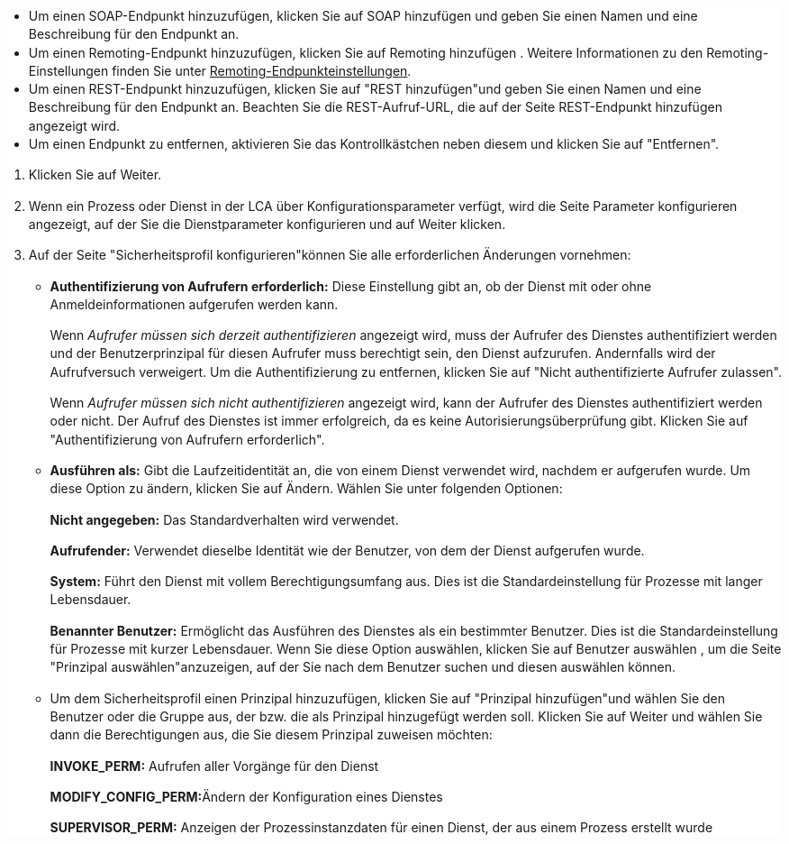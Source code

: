    * Um einen SOAP-Endpunkt hinzuzufügen, klicken Sie auf SOAP hinzufügen und geben Sie einen Namen und eine Beschreibung für den Endpunkt an.
   * Um einen Remoting-Endpunkt hinzuzufügen, klicken Sie auf Remoting hinzufügen . Weitere Informationen zu den Remoting-Einstellungen finden Sie unter [Remoting-Endpunkteinstellungen](/help/forms/using/admin-help/configuring-remoting-endpoints.md#remoting-endpoint-settings).
   * Um einen REST-Endpunkt hinzuzufügen, klicken Sie auf &quot;REST hinzufügen&quot;und geben Sie einen Namen und eine Beschreibung für den Endpunkt an. Beachten Sie die REST-Aufruf-URL, die auf der Seite REST-Endpunkt hinzufügen angezeigt wird.
   * Um einen Endpunkt zu entfernen, aktivieren Sie das Kontrollkästchen neben diesem und klicken Sie auf &quot;Entfernen&quot;.

1. Klicken Sie auf Weiter.
1. Wenn ein Prozess oder Dienst in der LCA über Konfigurationsparameter verfügt, wird die Seite Parameter konfigurieren angezeigt, auf der Sie die Dienstparameter konfigurieren und auf Weiter klicken.
1. Auf der Seite &quot;Sicherheitsprofil konfigurieren&quot;können Sie alle erforderlichen Änderungen vornehmen:

   * **Authentifizierung von Aufrufern erforderlich:** Diese Einstellung gibt an, ob der Dienst mit oder ohne Anmeldeinformationen aufgerufen werden kann.

     Wenn *Aufrufer müssen sich derzeit authentifizieren* angezeigt wird, muss der Aufrufer des Dienstes authentifiziert werden und der Benutzerprinzipal für diesen Aufrufer muss berechtigt sein, den Dienst aufzurufen. Andernfalls wird der Aufrufversuch verweigert. Um die Authentifizierung zu entfernen, klicken Sie auf &quot;Nicht authentifizierte Aufrufer zulassen&quot;.

     Wenn *Aufrufer müssen sich nicht authentifizieren* angezeigt wird, kann der Aufrufer des Dienstes authentifiziert werden oder nicht. Der Aufruf des Dienstes ist immer erfolgreich, da es keine Autorisierungsüberprüfung gibt. Klicken Sie auf &quot;Authentifizierung von Aufrufern erforderlich&quot;.

   * **Ausführen als:** Gibt die Laufzeitidentität an, die von einem Dienst verwendet wird, nachdem er aufgerufen wurde. Um diese Option zu ändern, klicken Sie auf Ändern. Wählen Sie unter folgenden Optionen:

     **Nicht angegeben:** Das Standardverhalten wird verwendet.

     **Aufrufender:** Verwendet dieselbe Identität wie der Benutzer, von dem der Dienst aufgerufen wurde.

     **System:** Führt den Dienst mit vollem Berechtigungsumfang aus. Dies ist die Standardeinstellung für Prozesse mit langer Lebensdauer.

     **Benannter Benutzer:** Ermöglicht das Ausführen des Dienstes als ein bestimmter Benutzer. Dies ist die Standardeinstellung für Prozesse mit kurzer Lebensdauer. Wenn Sie diese Option auswählen, klicken Sie auf Benutzer auswählen , um die Seite &quot;Prinzipal auswählen&quot;anzuzeigen, auf der Sie nach dem Benutzer suchen und diesen auswählen können.

   * Um dem Sicherheitsprofil einen Prinzipal hinzuzufügen, klicken Sie auf &quot;Prinzipal hinzufügen&quot;und wählen Sie den Benutzer oder die Gruppe aus, der bzw. die als Prinzipal hinzugefügt werden soll. Klicken Sie auf Weiter und wählen Sie dann die Berechtigungen aus, die Sie diesem Prinzipal zuweisen möchten:

     **INVOKE_PERM:** Aufrufen aller Vorgänge für den Dienst

     **MODIFY_CONFIG_PERM:**&#x200B;Ändern der Konfiguration eines Dienstes

     **SUPERVISOR_PERM:** Anzeigen der Prozessinstanzdaten für einen Dienst, der aus einem Prozess erstellt wurde
